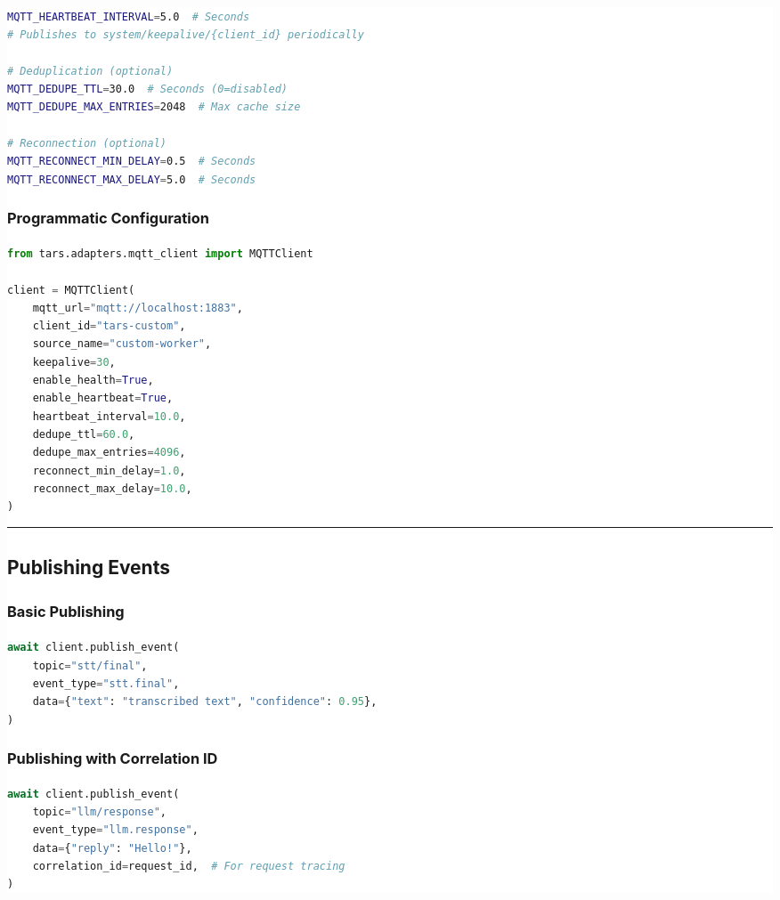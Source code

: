 ```bash
MQTT_HEARTBEAT_INTERVAL=5.0  # Seconds
# Publishes to system/keepalive/{client_id} periodically

# Deduplication (optional)
MQTT_DEDUPE_TTL=30.0  # Seconds (0=disabled)
MQTT_DEDUPE_MAX_ENTRIES=2048  # Max cache size

# Reconnection (optional)
MQTT_RECONNECT_MIN_DELAY=0.5  # Seconds
MQTT_RECONNECT_MAX_DELAY=5.0  # Seconds
```

### Programmatic Configuration

```python
from tars.adapters.mqtt_client import MQTTClient

client = MQTTClient(
    mqtt_url="mqtt://localhost:1883",
    client_id="tars-custom",
    source_name="custom-worker",
    keepalive=30,
    enable_health=True,
    enable_heartbeat=True,
    heartbeat_interval=10.0,
    dedupe_ttl=60.0,
    dedupe_max_entries=4096,
    reconnect_min_delay=1.0,
    reconnect_max_delay=10.0,
)
```

---

## Publishing Events

### Basic Publishing

```python
await client.publish_event(
    topic="stt/final",
    event_type="stt.final",
    data={"text": "transcribed text", "confidence": 0.95},
)
```

### Publishing with Correlation ID

```python
await client.publish_event(
    topic="llm/response",
    event_type="llm.response",
    data={"reply": "Hello!"},
    correlation_id=request_id,  # For request tracing
)
```

